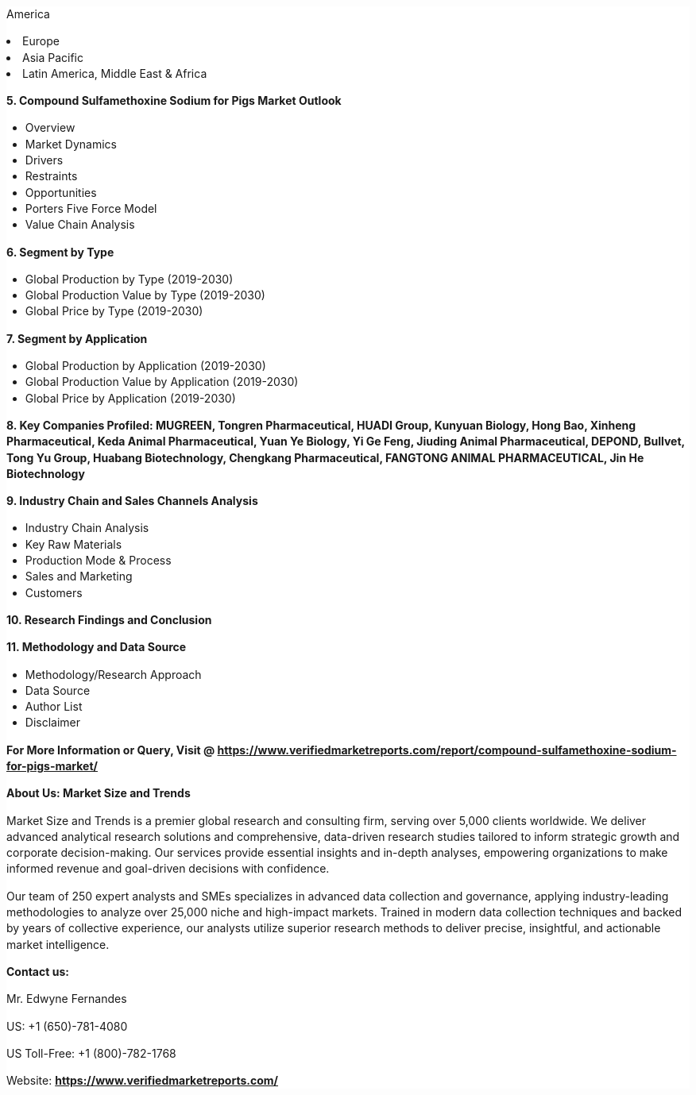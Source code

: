 America</li> <li>Europe</li> <li>Asia Pacific</li> <li>Latin America, Middle East &amp; Africa</li></ul><p><strong>5. Compound Sulfamethoxine Sodium for Pigs Market Outlook</strong></p><ul><li>Overview</li><li>Market Dynamics</li><li>Drivers</li><li>Restraints</li><li>Opportunities</li><li>Porters Five Force Model</li><li>Value Chain Analysis&nbsp;</li></ul><p><strong>6. Segment by Type</strong></p><ul><li>Global Production by Type (2019-2030)</li><li>Global Production Value by Type (2019-2030)</li><li>Global Price by Type (2019-2030)</li></ul><p><strong>7. Segment by Application</strong></p><ul><li>Global Production by Application (2019-2030)</li><li>Global Production Value by Application (2019-2030)</li><li>Global Price by Application (2019-2030)</li></ul><p><strong>8. Key Companies Profiled: MUGREEN, Tongren Pharmaceutical, HUADI Group, Kunyuan Biology, Hong Bao, Xinheng Pharmaceutical, Keda Animal Pharmaceutical, Yuan Ye Biology, Yi Ge Feng, Jiuding Animal Pharmaceutical, DEPOND, Bullvet, Tong Yu Group, Huabang Biotechnology, Chengkang Pharmaceutical, FANGTONG ANIMAL PHARMACEUTICAL, Jin He Biotechnology</strong></p><p><strong>9. Industry Chain and Sales Channels Analysis</strong></p><ul><li>Industry Chain Analysis</li><li>Key Raw Materials</li><li>Production Mode &amp; Process</li><li>Sales and Marketing</li><li>Customers</li></ul><p><strong>10. Research Findings and Conclusion</strong></p><p><strong>11. Methodology and Data Source</strong></p><ul><li>Methodology/Research Approach</li><li>Data Source</li><li>Author List</li><li>Disclaimer</li></ul></p><p><strong>For More Information or Query, Visit @ <a href="https://www.verifiedmarketreports.com/report/compound-sulfamethoxine-sodium-for-pigs-market/">https://www.verifiedmarketreports.com/report/compound-sulfamethoxine-sodium-for-pigs-market/</a></strong></p><p><strong>About Us: Market Size and Trends</strong></p><p>Market Size and Trends is a premier global research and consulting firm, serving over 5,000 clients worldwide. We deliver advanced analytical research solutions and comprehensive, data-driven research studies tailored to inform strategic growth and corporate decision-making. Our services provide essential insights and in-depth analyses, empowering organizations to make informed revenue and goal-driven decisions with confidence.</p><p>Our team of 250 expert analysts and SMEs specializes in advanced data collection and governance, applying industry-leading methodologies to analyze over 25,000 niche and high-impact markets. Trained in modern data collection techniques and backed by years of collective experience, our analysts utilize superior research methods to deliver precise, insightful, and actionable market intelligence.</p><p><strong>Contact us:</strong></p><p>Mr. Edwyne Fernandes</p><p>US: +1 (650)-781-4080</p><p>US Toll-Free: +1 (800)-782-1768</p><p>Website: <strong><a href="https://www.verifiedmarketreports.com/">https://www.verifiedmarketreports.com/</a></strong></p>
